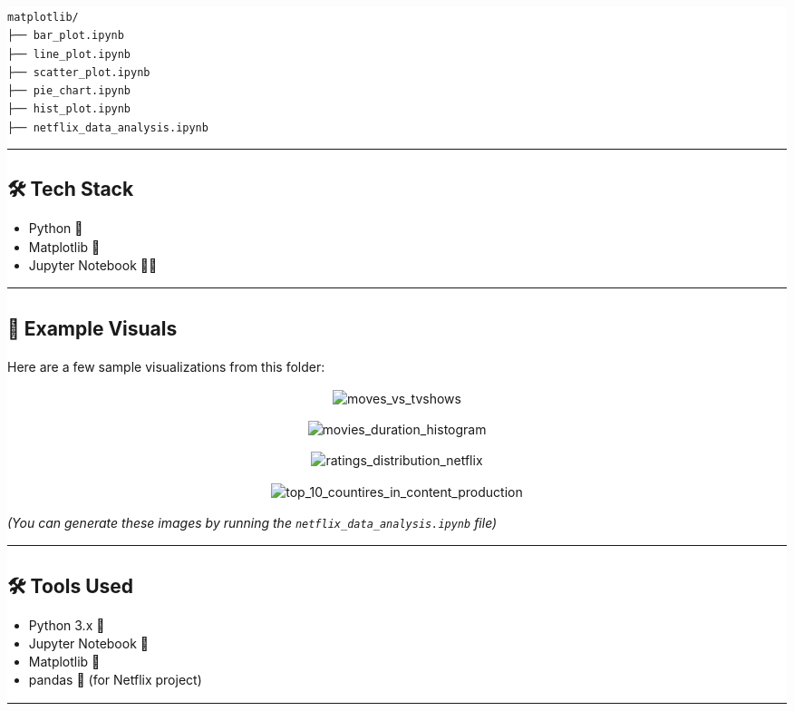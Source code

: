 ```bash
matplotlib/
├── bar_plot.ipynb
├── line_plot.ipynb
├── scatter_plot.ipynb
├── pie_chart.ipynb
├── hist_plot.ipynb
├── netflix_data_analysis.ipynb
```

---

## 🛠 Tech Stack

- Python 🐍
- Matplotlib 🎨
- Jupyter Notebook 🧑‍💻

---

## 🧪 Example Visuals

Here are a few sample visualizations from this folder:

<p align="center">
  <img width="800" height="1000" alt="moves_vs_tvshows" src="https://github.com/user-attachments/assets/0d31347e-eaf3-49e1-86f3-f3577b838742" />
</p>

<p align="center">
  <img width="800" height="1000" alt="movies_duration_histogram" src="https://github.com/user-attachments/assets/175342f3-4275-4cb1-a14a-d5465cc43917" />
</p>
<p align="center">
  <img width="800" height="1000" alt="ratings_distribution_netflix" src="https://github.com/user-attachments/assets/9e93d62d-883a-4548-8407-be5d274c5289" />
</p>

<p align="center">
  <img width="800" height="1000" alt="top_10_countires_in_content_production" src="https://github.com/user-attachments/assets/5c37a0c5-c648-4663-b247-43c5ca18e395" />
</p>

*(You can generate these images by running the `netflix_data_analysis.ipynb` file)*

---

## 🛠 Tools Used

* Python 3.x 🐍
* Jupyter Notebook 📓
* Matplotlib 🎨
* pandas 🐼 (for Netflix project)

---
